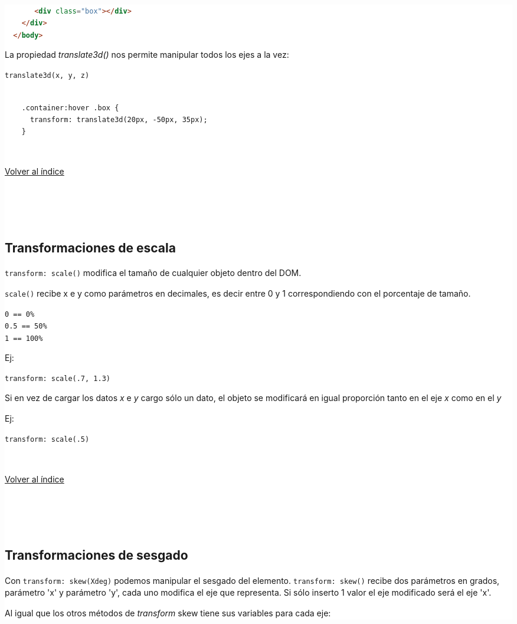 ```html
       <div class="box"></div>
    </div>
  </body>


```

La propiedad _translate3d()_ nos permite manipular todos los ejes a la vez: 

    translate3d(x, y, z)

```html

    .container:hover .box {
      transform: translate3d(20px, -50px, 35px);
    }

```

<br>

[Volver al índice](#index)


<br>
<br>
<br>

## <a name="clase8">Transformaciones de escala</a>


```transform: scale()``` modifica el tamaño de cualquier objeto dentro del DOM.

```scale()``` recibe x e y como parámetros en decimales, es decir entre 0 y 1 correspondiendo con el porcentaje de tamaño.

    0 == 0%
    0.5 == 50%
    1 == 100%
 
 Ej:
 
    transform: scale(.7, 1.3)
    
 Si en vez de cargar los datos _x_ e _y_ cargo sólo un dato, el objeto se modificará en igual proporción tanto en el eje _x_ como en el _y_

 Ej:

    transform: scale(.5)



<br>

[Volver al índice](#index)

<br>
<br>
<br>

## <a name="clase9">Transformaciones de sesgado</a>


Con ```transform: skew(Xdeg)``` podemos manipular el sesgado del elemento.
```transform: skew()``` recibe dos parámetros en grados, parámetro 'x' y parámetro 'y', cada uno modifica el eje que representa. Si sólo inserto 1 valor el eje modificado será el eje 'x'.

Al igual que los otros métodos de _transform_ skew tiene sus variables para cada eje:
```
